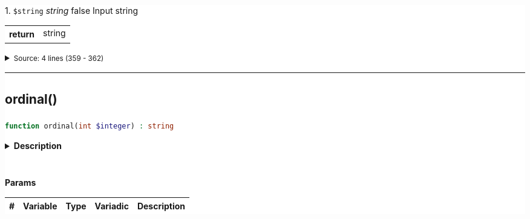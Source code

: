 <tr>
<td>1.</td>
<td><code>$string</code></td>
<td><em>string
</em></td>
<td>false</td>
<td>Input string</td>
</tr>


</tbody>
</table>



<table>
<tr>
<th style="vertical-align:top;">return</th>
<td>string
</td>
</tr>
</table>





<details><summary><small>Source: 4 lines (359 - 362)</small></summary></details>


<hr>

## ordinal()

```php
function ordinal(int $integer) : string
```

<details><summary style="margin-bottom:12px;"><strong>Description</strong></summary></details>



<table style="text-align:left">
</table>


**Params**

<table>
<thead>
<tr>
<th>#</th>
<th>Variable</th>
<th>Type</th>
<th>Variadic</th>
<th>Description</th>
</tr>
</thead>
<tbody>
